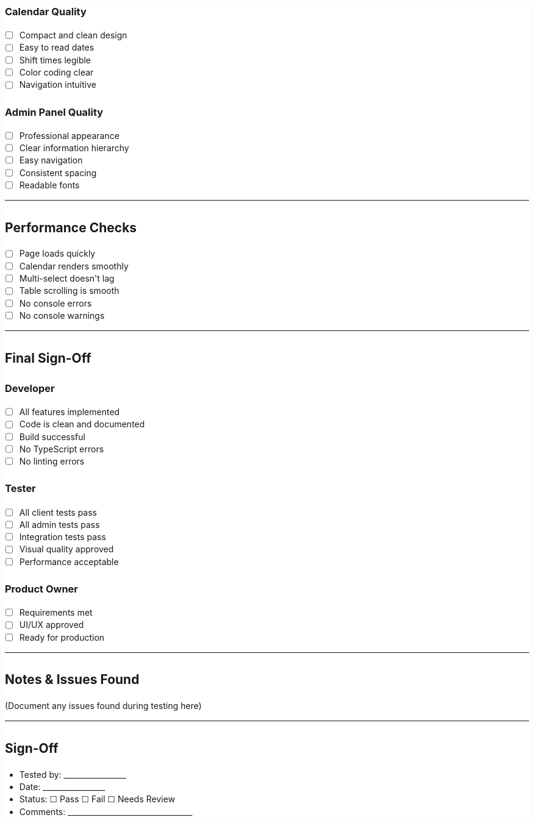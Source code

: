 ### Calendar Quality
- [ ] Compact and clean design
- [ ] Easy to read dates
- [ ] Shift times legible
- [ ] Color coding clear
- [ ] Navigation intuitive

### Admin Panel Quality
- [ ] Professional appearance
- [ ] Clear information hierarchy
- [ ] Easy navigation
- [ ] Consistent spacing
- [ ] Readable fonts

---

## Performance Checks
- [ ] Page loads quickly
- [ ] Calendar renders smoothly
- [ ] Multi-select doesn't lag
- [ ] Table scrolling is smooth
- [ ] No console errors
- [ ] No console warnings

---

## Final Sign-Off

### Developer
- [ ] All features implemented
- [ ] Code is clean and documented
- [ ] Build successful
- [ ] No TypeScript errors
- [ ] No linting errors

### Tester
- [ ] All client tests pass
- [ ] All admin tests pass
- [ ] Integration tests pass
- [ ] Visual quality approved
- [ ] Performance acceptable

### Product Owner
- [ ] Requirements met
- [ ] UI/UX approved
- [ ] Ready for production

---

## Notes & Issues Found
(Document any issues found during testing here)

---

## Sign-Off
- Tested by: ________________
- Date: ________________
- Status: ☐ Pass ☐ Fail ☐ Needs Review
- Comments: ________________________________
